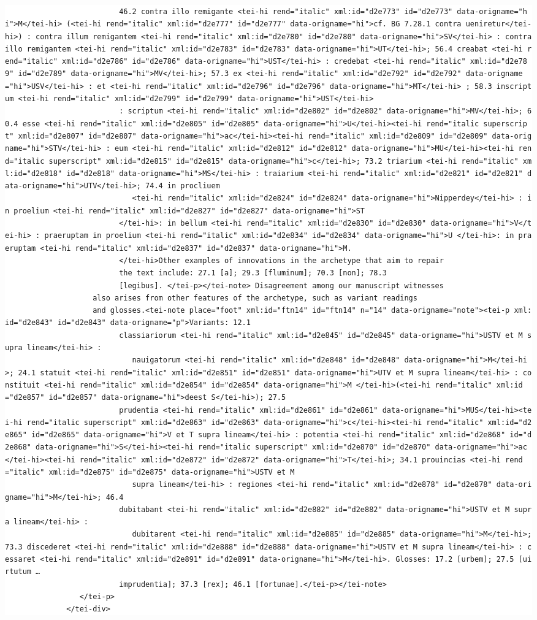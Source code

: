                               46.2 contra illo remigante <tei-hi rend="italic" xml:id="d2e773" id="d2e773" data-origname="hi">M</tei-hi> (<tei-hi rend="italic" xml:id="d2e777" id="d2e777" data-origname="hi">cf. BG 7.28.1 contra ueniretur</tei-hi>) : contra illum remigantem <tei-hi rend="italic" xml:id="d2e780" id="d2e780" data-origname="hi">SV</tei-hi> : contra illo remigantem <tei-hi rend="italic" xml:id="d2e783" id="d2e783" data-origname="hi">UT</tei-hi>; 56.4 creabat <tei-hi rend="italic" xml:id="d2e786" id="d2e786" data-origname="hi">UST</tei-hi> : credebat <tei-hi rend="italic" xml:id="d2e789" id="d2e789" data-origname="hi">MV</tei-hi>; 57.3 ex <tei-hi rend="italic" xml:id="d2e792" id="d2e792" data-origname="hi">USV</tei-hi> : et <tei-hi rend="italic" xml:id="d2e796" id="d2e796" data-origname="hi">MT</tei-hi> ; 58.3 inscriptum <tei-hi rend="italic" xml:id="d2e799" id="d2e799" data-origname="hi">UST</tei-hi>
                              : scriptum <tei-hi rend="italic" xml:id="d2e802" id="d2e802" data-origname="hi">MV</tei-hi>; 60.4 esse <tei-hi rend="italic" xml:id="d2e805" id="d2e805" data-origname="hi">U</tei-hi><tei-hi rend="italic superscript" xml:id="d2e807" id="d2e807" data-origname="hi">ac</tei-hi><tei-hi rend="italic" xml:id="d2e809" id="d2e809" data-origname="hi">STV</tei-hi> : eum <tei-hi rend="italic" xml:id="d2e812" id="d2e812" data-origname="hi">MU</tei-hi><tei-hi rend="italic superscript" xml:id="d2e815" id="d2e815" data-origname="hi">c</tei-hi>; 73.2 triarium <tei-hi rend="italic" xml:id="d2e818" id="d2e818" data-origname="hi">MS</tei-hi> : traiarium <tei-hi rend="italic" xml:id="d2e821" id="d2e821" data-origname="hi">UTV</tei-hi>; 74.4 in procliuem
                                 <tei-hi rend="italic" xml:id="d2e824" id="d2e824" data-origname="hi">Nipperdey</tei-hi> : in proelium <tei-hi rend="italic" xml:id="d2e827" id="d2e827" data-origname="hi">ST
                              </tei-hi>: in bellum <tei-hi rend="italic" xml:id="d2e830" id="d2e830" data-origname="hi">V</tei-hi> : praeruptam in proelium <tei-hi rend="italic" xml:id="d2e834" id="d2e834" data-origname="hi">U </tei-hi>: in praeruptam <tei-hi rend="italic" xml:id="d2e837" id="d2e837" data-origname="hi">M.
                              </tei-hi>Other examples of innovations in the archetype that aim to repair
                              the text include: 27.1 [a]; 29.3 [fluminum]; 70.3 [non]; 78.3
                              [legibus]. </tei-p></tei-note> Disagreement among our manuscript witnesses
                        also arises from other features of the archetype, such as variant readings
                        and glosses.<tei-note place="foot" xml:id="ftn14" id="ftn14" n="14" data-origname="note"><tei-p xml:id="d2e843" id="d2e843" data-origname="p">Variants: 12.1
                              classiariorum <tei-hi rend="italic" xml:id="d2e845" id="d2e845" data-origname="hi">USTV et M supra lineam</tei-hi> :
                                 nauigatorum <tei-hi rend="italic" xml:id="d2e848" id="d2e848" data-origname="hi">M</tei-hi>; 24.1 statuit <tei-hi rend="italic" xml:id="d2e851" id="d2e851" data-origname="hi">UTV et M supra lineam</tei-hi> : constituit <tei-hi rend="italic" xml:id="d2e854" id="d2e854" data-origname="hi">M </tei-hi>(<tei-hi rend="italic" xml:id="d2e857" id="d2e857" data-origname="hi">deest S</tei-hi>); 27.5
                              prudentia <tei-hi rend="italic" xml:id="d2e861" id="d2e861" data-origname="hi">MUS</tei-hi><tei-hi rend="italic superscript" xml:id="d2e863" id="d2e863" data-origname="hi">c</tei-hi><tei-hi rend="italic" xml:id="d2e865" id="d2e865" data-origname="hi">V et T supra lineam</tei-hi> : potentia <tei-hi rend="italic" xml:id="d2e868" id="d2e868" data-origname="hi">S</tei-hi><tei-hi rend="italic superscript" xml:id="d2e870" id="d2e870" data-origname="hi">ac</tei-hi><tei-hi rend="italic" xml:id="d2e872" id="d2e872" data-origname="hi">T</tei-hi>; 34.1 prouincias <tei-hi rend="italic" xml:id="d2e875" id="d2e875" data-origname="hi">USTV et M
                                 supra lineam</tei-hi> : regiones <tei-hi rend="italic" xml:id="d2e878" id="d2e878" data-origname="hi">M</tei-hi>; 46.4
                              dubitabant <tei-hi rend="italic" xml:id="d2e882" id="d2e882" data-origname="hi">USTV et M supra lineam</tei-hi> :
                                 dubitarent <tei-hi rend="italic" xml:id="d2e885" id="d2e885" data-origname="hi">M</tei-hi>; 73.3 discederet <tei-hi rend="italic" xml:id="d2e888" id="d2e888" data-origname="hi">USTV et M supra lineam</tei-hi> : cessaret <tei-hi rend="italic" xml:id="d2e891" id="d2e891" data-origname="hi">M</tei-hi>. Glosses: 17.2 [urbem]; 27.5 [uirtutum …
                              imprudentia]; 37.3 [rex]; 46.1 [fortunae].</tei-p></tei-note>
                     </tei-p>
                  </tei-div>
                  
